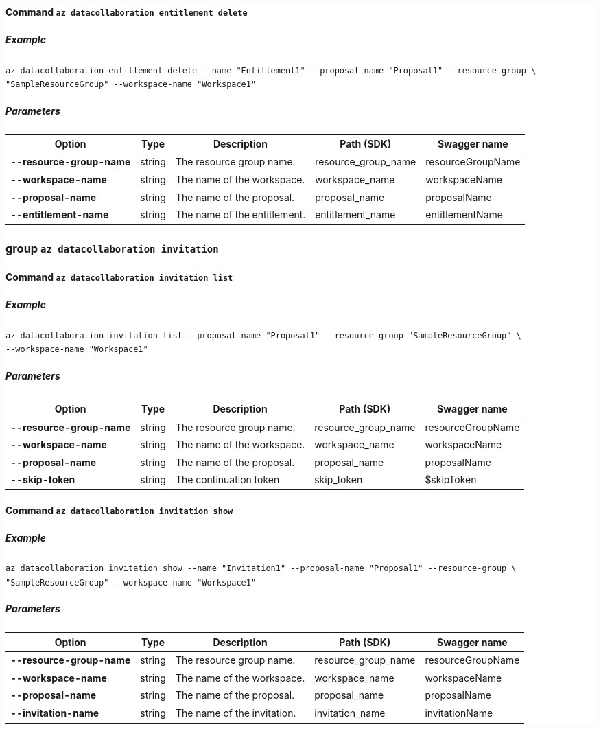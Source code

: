 #### <a name="EntitlementsDelete">Command `az datacollaboration entitlement delete`</a>

##### <a name="ExamplesEntitlementsDelete">Example</a>
```
az datacollaboration entitlement delete --name "Entitlement1" --proposal-name "Proposal1" --resource-group \
"SampleResourceGroup" --workspace-name "Workspace1"
```
##### <a name="ParametersEntitlementsDelete">Parameters</a> 
|Option|Type|Description|Path (SDK)|Swagger name|
|------|----|-----------|----------|------------|
|**--resource-group-name**|string|The resource group name.|resource_group_name|resourceGroupName|
|**--workspace-name**|string|The name of the workspace.|workspace_name|workspaceName|
|**--proposal-name**|string|The name of the proposal.|proposal_name|proposalName|
|**--entitlement-name**|string|The name of the entitlement.|entitlement_name|entitlementName|

### group `az datacollaboration invitation`
#### <a name="InvitationsListByProposal">Command `az datacollaboration invitation list`</a>

##### <a name="ExamplesInvitationsListByProposal">Example</a>
```
az datacollaboration invitation list --proposal-name "Proposal1" --resource-group "SampleResourceGroup" \
--workspace-name "Workspace1"
```
##### <a name="ParametersInvitationsListByProposal">Parameters</a> 
|Option|Type|Description|Path (SDK)|Swagger name|
|------|----|-----------|----------|------------|
|**--resource-group-name**|string|The resource group name.|resource_group_name|resourceGroupName|
|**--workspace-name**|string|The name of the workspace.|workspace_name|workspaceName|
|**--proposal-name**|string|The name of the proposal.|proposal_name|proposalName|
|**--skip-token**|string|The continuation token|skip_token|$skipToken|

#### <a name="InvitationsGet">Command `az datacollaboration invitation show`</a>

##### <a name="ExamplesInvitationsGet">Example</a>
```
az datacollaboration invitation show --name "Invitation1" --proposal-name "Proposal1" --resource-group \
"SampleResourceGroup" --workspace-name "Workspace1"
```
##### <a name="ParametersInvitationsGet">Parameters</a> 
|Option|Type|Description|Path (SDK)|Swagger name|
|------|----|-----------|----------|------------|
|**--resource-group-name**|string|The resource group name.|resource_group_name|resourceGroupName|
|**--workspace-name**|string|The name of the workspace.|workspace_name|workspaceName|
|**--proposal-name**|string|The name of the proposal.|proposal_name|proposalName|
|**--invitation-name**|string|The name of the invitation.|invitation_name|invitationName|
